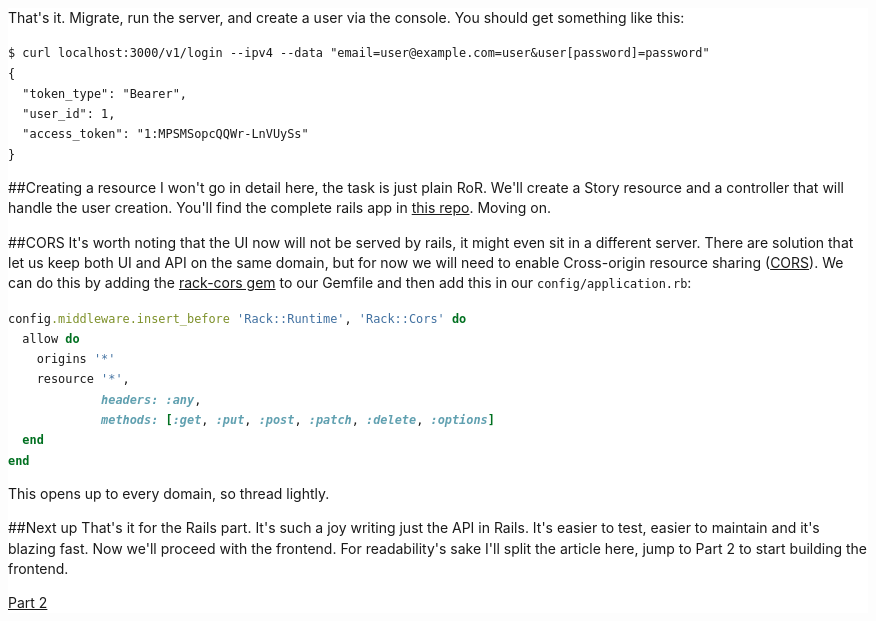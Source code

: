 That's it. Migrate, run the server, and create a user via the console. You should get something like this:

~~~
$ curl localhost:3000/v1/login --ipv4 --data "email=user@example.com=user&user[password]=password"
{
  "token_type": "Bearer",
  "user_id": 1,
  "access_token": "1:MPSMSopcQQWr-LnVUySs"
}
~~~

##Creating a resource
I won't go in detail here, the task is just plain RoR. We'll create a Story resource and a controller that will handle the user creation. You'll find the complete rails app in [this repo](https://github.com/FancyPixel/small-rails). Moving on.

##CORS
It's worth noting that the UI now will not be served by rails, it might even sit in a different server. There are solution that let us keep both UI and API on the same domain, but for now we will need to enable Cross-origin resource sharing ([CORS](http://en.wikipedia.org/wiki/Cross-origin_resource_sharing)). We can do this by adding the [rack-cors gem](https://github.com/cyu/rack-cors) to our Gemfile and then add this in our `config/application.rb`:

~~~ruby
config.middleware.insert_before 'Rack::Runtime', 'Rack::Cors' do
  allow do
    origins '*'
    resource '*',
             headers: :any,
             methods: [:get, :put, :post, :patch, :delete, :options]
  end
end
~~~
This opens up to every domain, so thread lightly.

##Next up
That's it for the Rails part. It's such a joy writing just the API in Rails. It's easier to test, easier to maintain and it's blazing fast. Now we'll proceed with the frontend. 
For readability's sake I'll split the article here, jump to Part 2 to start building the frontend. 

[Part 2](/blog/2015/01/29/react-plus-flux-backed-by-rails-api-part-2/)

